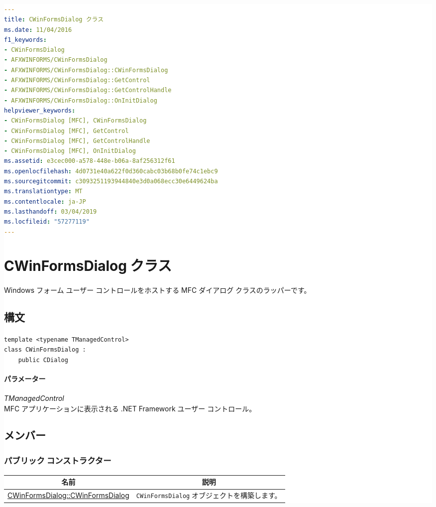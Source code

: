 ```yaml
---
title: CWinFormsDialog クラス
ms.date: 11/04/2016
f1_keywords:
- CWinFormsDialog
- AFXWINFORMS/CWinFormsDialog
- AFXWINFORMS/CWinFormsDialog::CWinFormsDialog
- AFXWINFORMS/CWinFormsDialog::GetControl
- AFXWINFORMS/CWinFormsDialog::GetControlHandle
- AFXWINFORMS/CWinFormsDialog::OnInitDialog
helpviewer_keywords:
- CWinFormsDialog [MFC], CWinFormsDialog
- CWinFormsDialog [MFC], GetControl
- CWinFormsDialog [MFC], GetControlHandle
- CWinFormsDialog [MFC], OnInitDialog
ms.assetid: e3cec000-a578-448e-b06a-8af256312f61
ms.openlocfilehash: 4d0731e40a622f0d360cabc03b68b0fe74c1ebc9
ms.sourcegitcommit: c3093251193944840e3d0a068ecc30e6449624ba
ms.translationtype: MT
ms.contentlocale: ja-JP
ms.lasthandoff: 03/04/2019
ms.locfileid: "57277119"
---
```

# <a name="cwinformsdialog-class"></a>CWinFormsDialog クラス

Windows フォーム ユーザー コントロールをホストする MFC ダイアログ クラスのラッパーです。

## <a name="syntax"></a>構文

```
template <typename TManagedControl>
class CWinFormsDialog :
    public CDialog
```

#### <a name="parameters"></a>パラメーター

*TManagedControl*<br/>
MFC アプリケーションに表示される .NET Framework ユーザー コントロール。

## <a name="members"></a>メンバー

### <a name="public-constructors"></a>パブリック コンストラクター

|名前|説明|
|----------|-----------------|
|[CWinFormsDialog::CWinFormsDialog](#cwinformsdialog)|`CWinFormsDialog` オブジェクトを構築します。|
